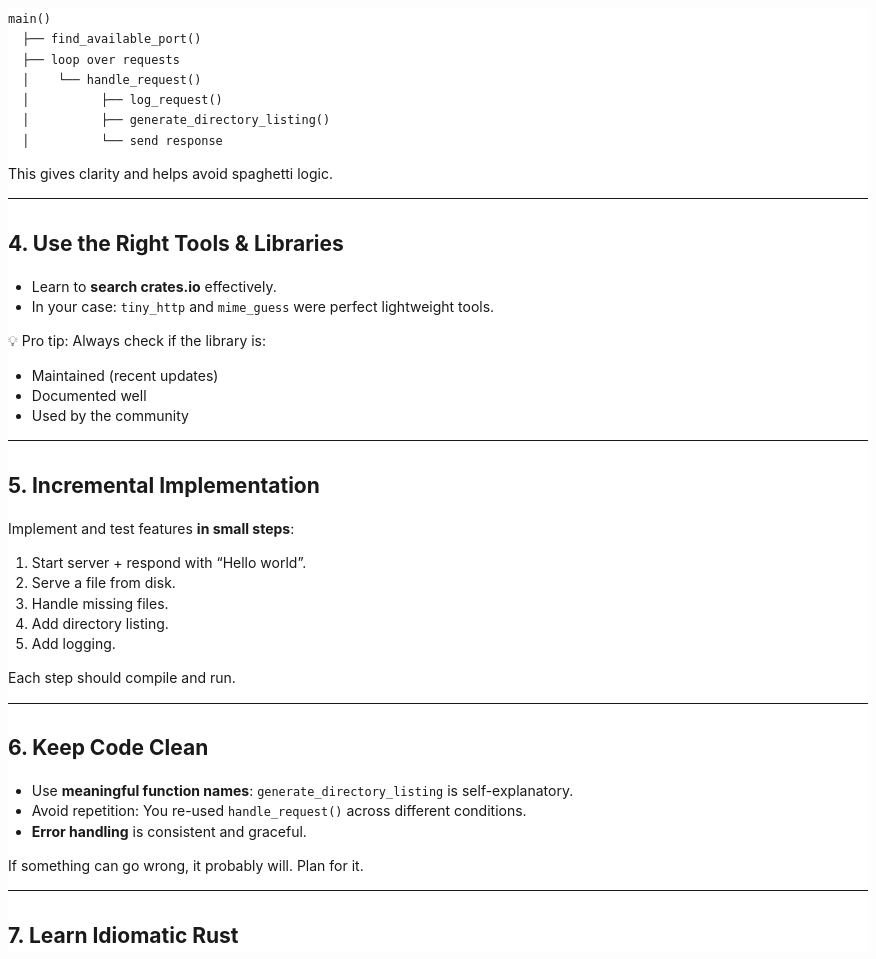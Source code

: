   ```text
  main()
    ├── find_available_port()
    ├── loop over requests
    │    └── handle_request()
    │          ├── log_request()
    │          ├── generate_directory_listing()
    │          └── send response
  ```

This gives clarity and helps avoid spaghetti logic.

---

## 4. **Use the Right Tools & Libraries**

* Learn to **search crates.io** effectively.
* In your case:
  `tiny_http` and `mime_guess` were perfect lightweight tools.

💡 Pro tip: Always check if the library is:

* Maintained (recent updates)
* Documented well
* Used by the community

---

## 5. **Incremental Implementation**

Implement and test features **in small steps**:

1. Start server + respond with “Hello world”.
2. Serve a file from disk.
3. Handle missing files.
4. Add directory listing.
5. Add logging.

Each step should compile and run.

---

## 6. **Keep Code Clean**

* Use **meaningful function names**: `generate_directory_listing` is self-explanatory.
* Avoid repetition: You re-used `handle_request()` across different conditions.
* **Error handling** is consistent and graceful.

If something can go wrong, it probably will. Plan for it.

---

## 7. **Learn Idiomatic Rust**
